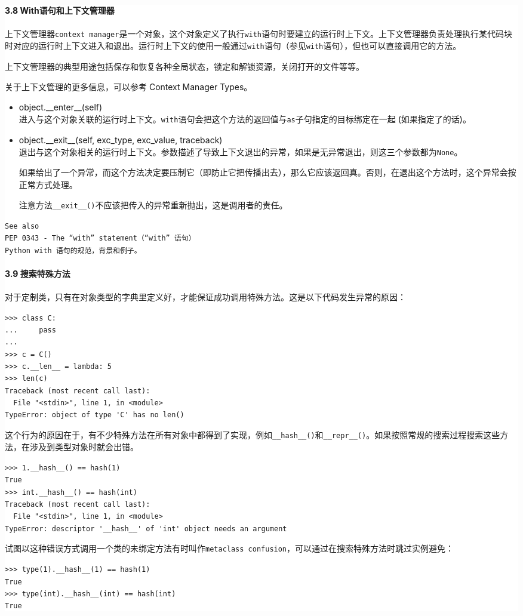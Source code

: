 #### 3.8 With语句和上下文管理器  
上下文管理器`context manager`是一个对象，这个对象定义了执行`with`语句时要建立的运行时上下文。上下文管理器负责处理执行某代码块时对应的运行时上下文进入和退出。运行时上下文的使用一般通过`with`语句（参见`with`语句），但也可以直接调用它的方法。  

上下文管理器的典型用途包括保存和恢复各种全局状态，锁定和解锁资源，关闭打开的文件等等。  

关于上下文管理的更多信息，可以参考 Context Manager Types。  
    
* object.\_\_enter\_\_(self)  
    进入与这个对象关联的运行时上下文。`with`语句会把这个方法的返回值与`as`子句指定的目标绑定在一起 (如果指定了的话)。
        
* object.\_\_exit\_\_(self, exc_type, exc_value, traceback)  
    退出与这个对象相关的运行时上下文。参数描述了导致上下文退出的异常，如果是无异常退出，则这三个参数都为`None`。  
        
    如果给出了一个异常，而这个方法决定要压制它（即防止它把传播出去），那么它应该返回真。否则，在退出这个方法时，这个异常会按正常方式处理。

    注意方法`__exit__()`不应该把传入的异常重新抛出，这是调用者的责任。
        
```
See also
PEP 0343 - The “with” statement（“with” 语句）
Python with 语句的规范，背景和例子。
```

#### 3.9 搜索特殊方法  
对于定制类，只有在对象类型的字典里定义好，才能保证成功调用特殊方法。这是以下代码发生异常的原因：
    
```
>>> class C:
...     pass
...
>>> c = C()
>>> c.__len__ = lambda: 5
>>> len(c)
Traceback (most recent call last):
  File "<stdin>", line 1, in <module>
TypeError: object of type 'C' has no len()
```
    
这个行为的原因在于，有不少特殊方法在所有对象中都得到了实现，例如`__hash__()`和`__repr__()`。如果按照常规的搜索过程搜索这些方法，在涉及到类型对象时就会出错。  
    
```
>>> 1.__hash__() == hash(1)
True
>>> int.__hash__() == hash(int)
Traceback (most recent call last):
  File "<stdin>", line 1, in <module>
TypeError: descriptor '__hash__' of 'int' object needs an argument
```
    
试图以这种错误方式调用一个类的未绑定方法有时叫作`metaclass confusion`，可以通过在搜索特殊方法时跳过实例避免：
    
```
>>> type(1).__hash__(1) == hash(1)
True
>>> type(int).__hash__(int) == hash(int)
True
```
    